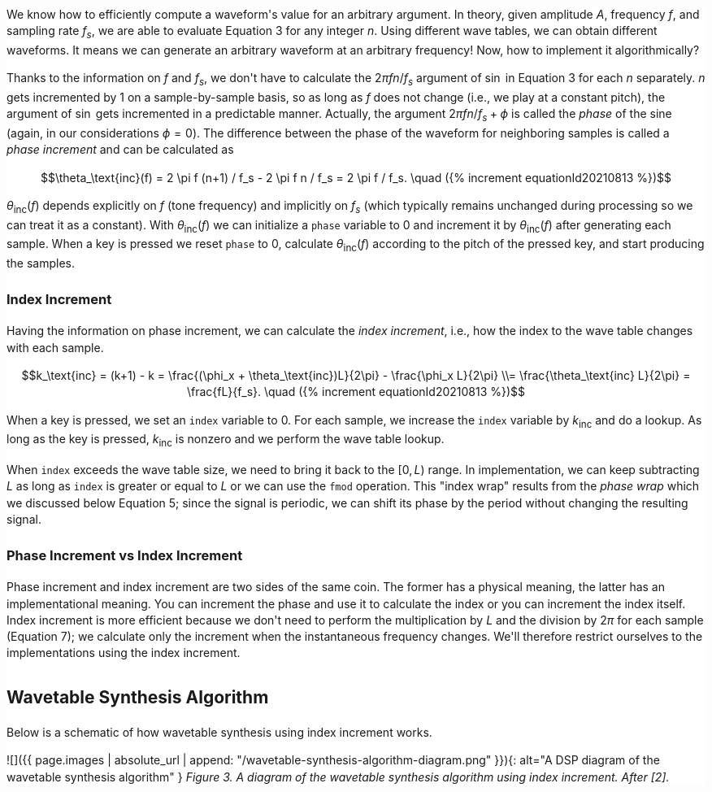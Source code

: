 We know how to efficiently compute a waveform's value for an arbitrary argument. In theory, given amplitude $A$, frequency $f$, and sampling rate $f_s$, we are able to evaluate Equation 3 for any integer $n$. Using different wave tables, we can obtain different waveforms. It means we can generate an arbitrary waveform at an arbitrary frequency! Now, how to implement it algorithmically?

Thanks to the information on $f$ and $f_s$, we don't have to calculate the $2 \pi f n / f_s$ argument of $\sin$ in Equation 3 for each $n$ separately. $n$ gets incremented by 1 on a sample-by-sample basis, so as long as $f$ does not change (i.e., we play at a constant pitch), the argument of $\sin$ gets incremented in a predictable manner. Actually, the argument $2 \pi f n / f_s + \phi$ is called the *phase* of the sine (again, in our considerations $\phi=0$). The difference between the phase of the waveform for neighboring samples is called a *phase increment* and can be calculated as

$$\theta_\text{inc}(f) = 2 \pi f (n+1) / f_s - 2 \pi f n / f_s = 2 \pi f / f_s. \quad ({% increment equationId20210813 %})$$

$\theta_\text{inc}(f)$ depends explicitly on $f$ (tone frequency) and implicitly on $f_s$ (which typically remains unchanged during processing so we can treat it as a constant). With $\theta_\text{inc}(f)$ we can initialize a `phase` variable to 0 and increment it by $\theta_\text{inc}(f)$ after generating each sample. When a key is pressed we reset `phase` to 0, calculate $\theta_\text{inc}(f)$ according to the pitch of the pressed key, and start producing the samples.

### Index Increment

Having the information on phase increment, we can calculate the *index increment*, i.e., how the index to the wave table changes with each sample.

$$k_\text{inc} = (k+1) - k = \frac{(\phi_x + \theta_\text{inc})L}{2\pi} - \frac{\phi_x L}{2\pi} \\= \frac{\theta_\text{inc} L}{2\pi} = \frac{fL}{f_s}. \quad ({% increment equationId20210813 %})$$

When a key is pressed, we set an `index` variable to 0. For each sample, we increase the `index` variable by $k_\text{inc}$ and do a lookup. As long as the key is pressed, $k_\text{inc}$ is nonzero and we perform the wave table lookup.

When `index` exceeds the wave table size, we need to bring it back to the $[0, L)$ range. In implementation, we can keep subtracting $L$ as long as `index` is greater or equal to $L$ or we can use the `fmod` operation. This "index wrap" results from the *phase wrap* which we discussed below Equation 5; since the signal is periodic, we can shift its phase by the period without changing the resulting signal.

### Phase Increment vs Index Increment

Phase increment and index increment are two sides of the same coin. The former has a physical meaning, the latter has an implementational meaning. You can increment the phase and use it to calculate the index or you can increment the index itself. Index increment is more efficient because we don't need to perform the multiplication by $L$ and the division by $2\pi$ for each sample (Equation 7); we calculate only the increment when the instantaneous frequency changes. We'll therefore restrict ourselves to the implementations using the index increment.

## Wavetable Synthesis Algorithm

Below is a schematic of how wavetable synthesis using index increment works.

![]({{ page.images | absolute_url | append: "/wavetable-synthesis-algorithm-diagram.png" }}){: alt="A DSP diagram of the wavetable synthesis algorithm" }
_Figure 3. A diagram of the wavetable synthesis algorithm using index increment. After [2]._

